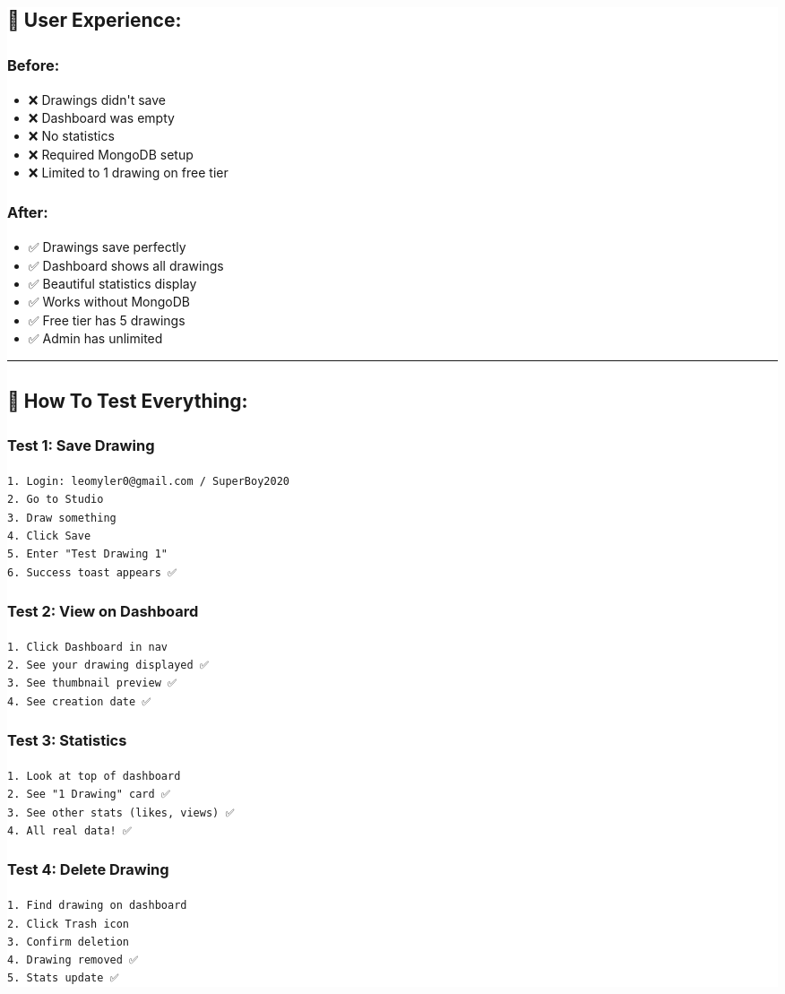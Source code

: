 ## 🎨 User Experience:

### Before:
- ❌ Drawings didn't save
- ❌ Dashboard was empty
- ❌ No statistics
- ❌ Required MongoDB setup
- ❌ Limited to 1 drawing on free tier

### After:
- ✅ Drawings save perfectly
- ✅ Dashboard shows all drawings
- ✅ Beautiful statistics display
- ✅ Works without MongoDB
- ✅ Free tier has 5 drawings
- ✅ Admin has unlimited

---

## 🚀 How To Test Everything:

### Test 1: Save Drawing
```
1. Login: leomyler0@gmail.com / SuperBoy2020
2. Go to Studio
3. Draw something
4. Click Save
5. Enter "Test Drawing 1"
6. Success toast appears ✅
```

### Test 2: View on Dashboard
```
1. Click Dashboard in nav
2. See your drawing displayed ✅
3. See thumbnail preview ✅
4. See creation date ✅
```

### Test 3: Statistics
```
1. Look at top of dashboard
2. See "1 Drawing" card ✅
3. See other stats (likes, views) ✅
4. All real data! ✅
```

### Test 4: Delete Drawing
```
1. Find drawing on dashboard
2. Click Trash icon
3. Confirm deletion
4. Drawing removed ✅
5. Stats update ✅
```
